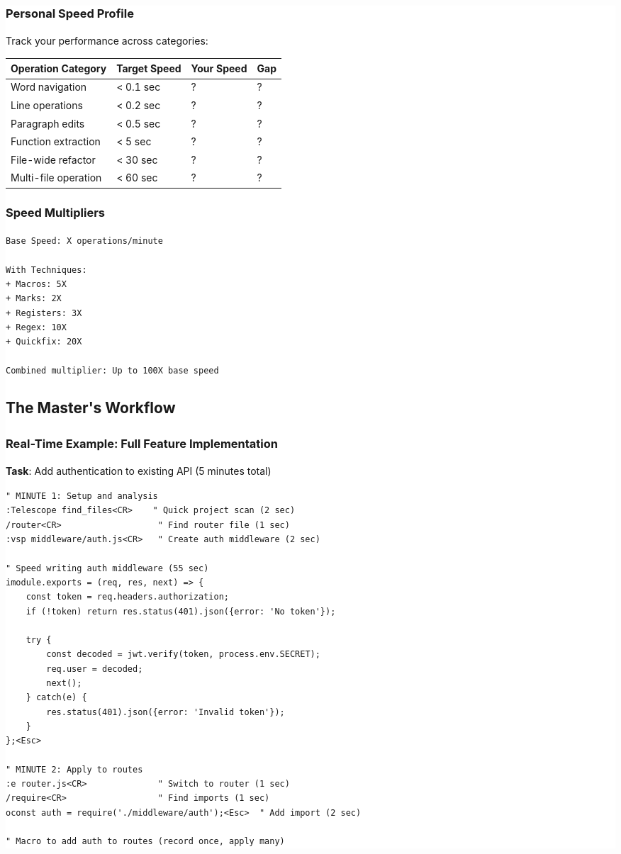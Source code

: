 ### Personal Speed Profile

Track your performance across categories:

| Operation Category | Target Speed | Your Speed | Gap |
|-------------------|--------------|------------|-----|
| Word navigation | < 0.1 sec | ? | ? |
| Line operations | < 0.2 sec | ? | ? |
| Paragraph edits | < 0.5 sec | ? | ? |
| Function extraction | < 5 sec | ? | ? |
| File-wide refactor | < 30 sec | ? | ? |
| Multi-file operation | < 60 sec | ? | ? |

### Speed Multipliers

```
Base Speed: X operations/minute

With Techniques:
+ Macros: 5X
+ Marks: 2X
+ Registers: 3X
+ Regex: 10X
+ Quickfix: 20X

Combined multiplier: Up to 100X base speed
```

## The Master's Workflow

### Real-Time Example: Full Feature Implementation

**Task**: Add authentication to existing API (5 minutes total)

```vim
" MINUTE 1: Setup and analysis
:Telescope find_files<CR>    " Quick project scan (2 sec)
/router<CR>                   " Find router file (1 sec)
:vsp middleware/auth.js<CR>   " Create auth middleware (2 sec)

" Speed writing auth middleware (55 sec)
imodule.exports = (req, res, next) => {
    const token = req.headers.authorization;
    if (!token) return res.status(401).json({error: 'No token'});

    try {
        const decoded = jwt.verify(token, process.env.SECRET);
        req.user = decoded;
        next();
    } catch(e) {
        res.status(401).json({error: 'Invalid token'});
    }
};<Esc>

" MINUTE 2: Apply to routes
:e router.js<CR>              " Switch to router (1 sec)
/require<CR>                  " Find imports (1 sec)
oconst auth = require('./middleware/auth');<Esc>  " Add import (2 sec)

" Macro to add auth to routes (record once, apply many)
```